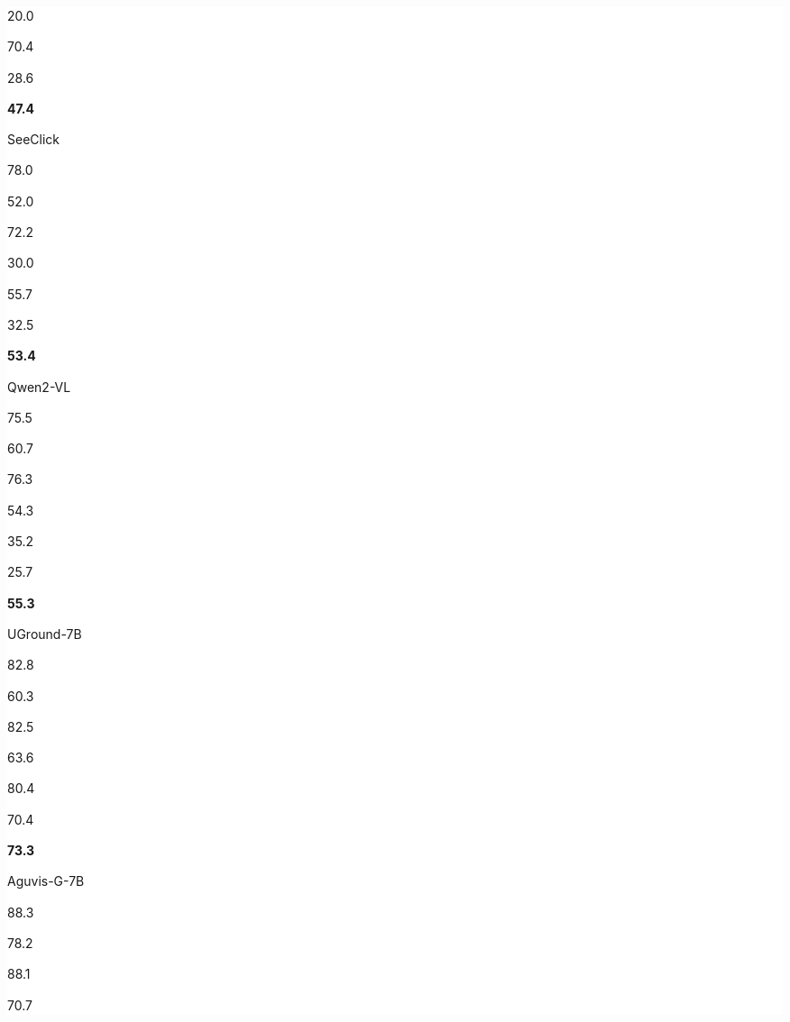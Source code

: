 20.0

70.4

28.6

**47.4**

SeeClick

78.0

52.0

72.2

30.0

55.7

32.5

**53.4**

Qwen2-VL

75.5

60.7

76.3

54.3

35.2

25.7

**55.3**

UGround-7B

82.8

60.3

82.5

63.6

80.4

70.4

**73.3**

Aguvis-G-7B

88.3

78.2

88.1

70.7
